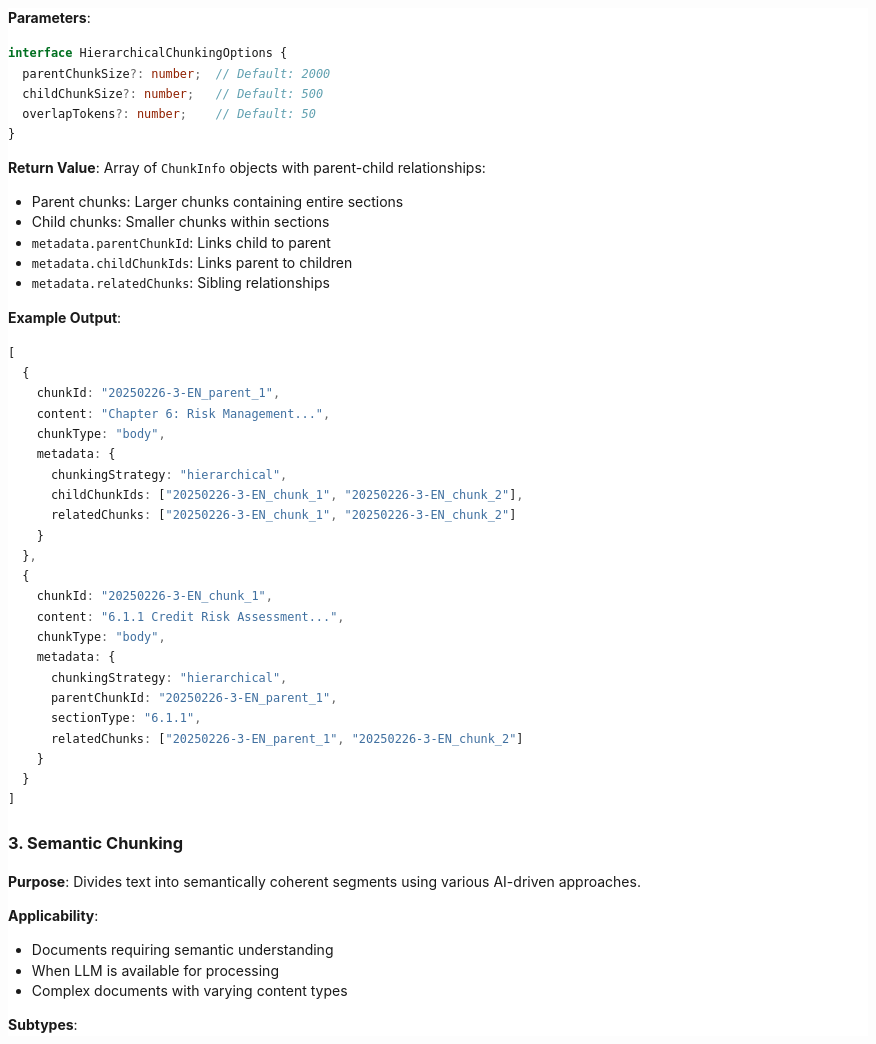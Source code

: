 **Parameters**:
```typescript
interface HierarchicalChunkingOptions {
  parentChunkSize?: number;  // Default: 2000
  childChunkSize?: number;   // Default: 500
  overlapTokens?: number;    // Default: 50
}
```

**Return Value**: Array of `ChunkInfo` objects with parent-child relationships:
- Parent chunks: Larger chunks containing entire sections
- Child chunks: Smaller chunks within sections
- `metadata.parentChunkId`: Links child to parent
- `metadata.childChunkIds`: Links parent to children
- `metadata.relatedChunks`: Sibling relationships

**Example Output**:
```typescript
[
  {
    chunkId: "20250226-3-EN_parent_1",
    content: "Chapter 6: Risk Management...",
    chunkType: "body",
    metadata: {
      chunkingStrategy: "hierarchical",
      childChunkIds: ["20250226-3-EN_chunk_1", "20250226-3-EN_chunk_2"],
      relatedChunks: ["20250226-3-EN_chunk_1", "20250226-3-EN_chunk_2"]
    }
  },
  {
    chunkId: "20250226-3-EN_chunk_1",
    content: "6.1.1 Credit Risk Assessment...",
    chunkType: "body",
    metadata: {
      chunkingStrategy: "hierarchical",
      parentChunkId: "20250226-3-EN_parent_1",
      sectionType: "6.1.1",
      relatedChunks: ["20250226-3-EN_parent_1", "20250226-3-EN_chunk_2"]
    }
  }
]
```

### 3. Semantic Chunking

**Purpose**: Divides text into semantically coherent segments using various AI-driven approaches.

**Applicability**:
- Documents requiring semantic understanding
- When LLM is available for processing
- Complex documents with varying content types

**Subtypes**:

